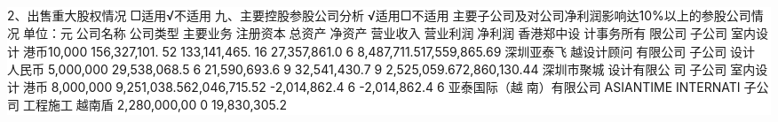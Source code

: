 2、出售重大股权情况
□适用√不适用
九、主要控股参股公司分析
√适用□不适用
主要子公司及对公司净利润影响达10%以上的参股公司情况
单位：元
公司名称
公司类型
主要业务
注册资本
总资产
净资产
营业收入
营业利润
净利润
香港郑中设
计事务所有
限公司
子公司
室内设计
港币10,000
156,327,101.
52
133,141,465.
16
27,357,861.0
6
8,487,711.517,559,865.69
深圳亚泰飞
越设计顾问
有限公司
子公司
设计
人民币
5,000,000
29,538,068.5
6
21,590,693.6
9
32,541,430.7
9
2,525,059.672,860,130.44
深圳市聚城
设计有限公
司
子公司
室内设计
港币
8,000,000
9,251,038.562,046,715.52
-2,014,862.4
6
-2,014,862.4
6
亚泰国际（越
南）有限公司
ASIANTIME
INTERNATI
子公司
工程施工
越南盾
2,280,000,00
0
19,830,305.2